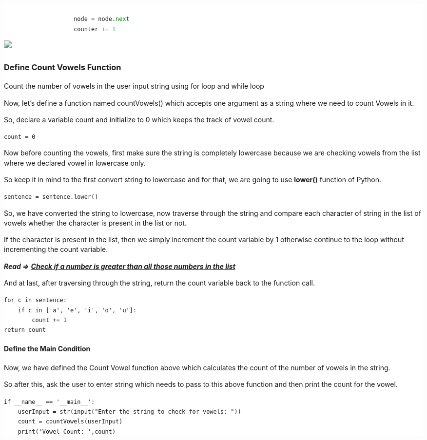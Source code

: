 ```python

                    node = node.next
                    counter += 1
```

![](../.gitbook/assets/image%20%2819%29%20%284%29%20%284%29.png)

### Define Count Vowels Function

Count the number of vowels in the user input string using for loop and while loop

Now, let’s define a function named countVowels\(\) which accepts one argument as a string where we need to count Vowels in it.

So, declare a variable count and initialize to 0 which keeps the track of vowel count.

```text
count = 0
```

Now before counting the vowels, first make sure the string is completely lowercase because we are checking vowels from the list where we declared vowel in lowercase only.

So keep it in mind to the first convert string to lowercase and for that, we are going to use **lower\(\)** function of Python.

```text
sentence = sentence.lower()
```

So, we have converted the string to lowercase, now traverse through the string and compare each character of string in the list of vowels whether the character is present in the list or not.

If the character is present in the list, then we simply increment the count variable by 1 otherwise continue to the loop without incrementing the count variable.

_**Read =&gt;**_ [_**Check if a number is greater than all those numbers in the list**_](https://codezup.com//check-number-greater-than-numbers-list-python/)

And at last, after traversing through the string, return the count variable back to the function call.

```text
for c in sentence:
    if c in ['a', 'e', 'i', 'o', 'u']:
        count += 1
return count
```

#### Define the Main Condition

Now, we have defined the Count Vowel function above which calculates the count of the number of vowels in the string.

So after this, ask the user to enter string which needs to pass to this above function and then print the count for the vowel.

```text
if __name__ == '__main__':
    userInput = str(input("Enter the string to check for vowels: "))
    count = countVowels(userInput)
    print('Vowel Count: ',count)
```
